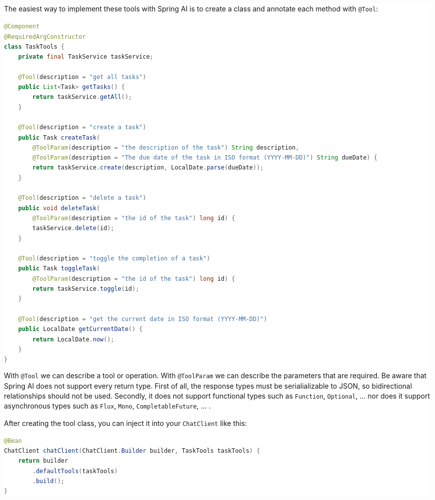 The easiest way to implement these tools with Spring AI is to create a class and annotate each method with `@Tool`:

```java
@Component
@RequiredArgConstructor
class TaskTools {
    private final TaskService taskService;

    @Tool(description = "get all tasks")
    public List<Task> getTasks() {
        return taskService.getAll();
    }

    @Tool(description = "create a task")
    public Task createTask(
        @ToolParam(description = "the description of the task") String description,
        @ToolParam(description = "The due date of the task in ISO format (YYYY-MM-DD)") String dueDate) {
        return taskService.create(description, LocalDate.parse(dueDate));
    }

    @Tool(description = "delete a task")
    public void deleteTask(
        @ToolParam(description = "the id of the task") long id) {
        taskService.delete(id);
    }

    @Tool(description = "toggle the completion of a task")
    public Task toggleTask(
        @ToolParam(description = "the id of the task") long id) {
        return taskService.toggle(id);
    }

    @Tool(description = "get the current date in ISO format (YYYY-MM-DD)")
    public LocalDate getCurrentDate() {
        return LocalDate.now();
    }
}

```

With `@Tool` we can describe a tool or operation.
With `@ToolParam` we can describe the parameters that are required.
Be aware that Spring AI does not support every return type.
First of all, the response types must be serialializable to JSON, so bidirectional relationships should not be used.
Secondly, it does not support functional types such as `Function`, `Optional`, ... nor does it support asynchronous types such as `Flux`, `Mono`, `CompletableFuture`, ... .

After creating the tool class, you can inject it into your `ChatClient` like this:

```java
@Bean
ChatClient chatClient(ChatClient.Builder builder, TaskTools taskTools) {
    return builder
        .defaultTools(taskTools)
        .build();
}
```

